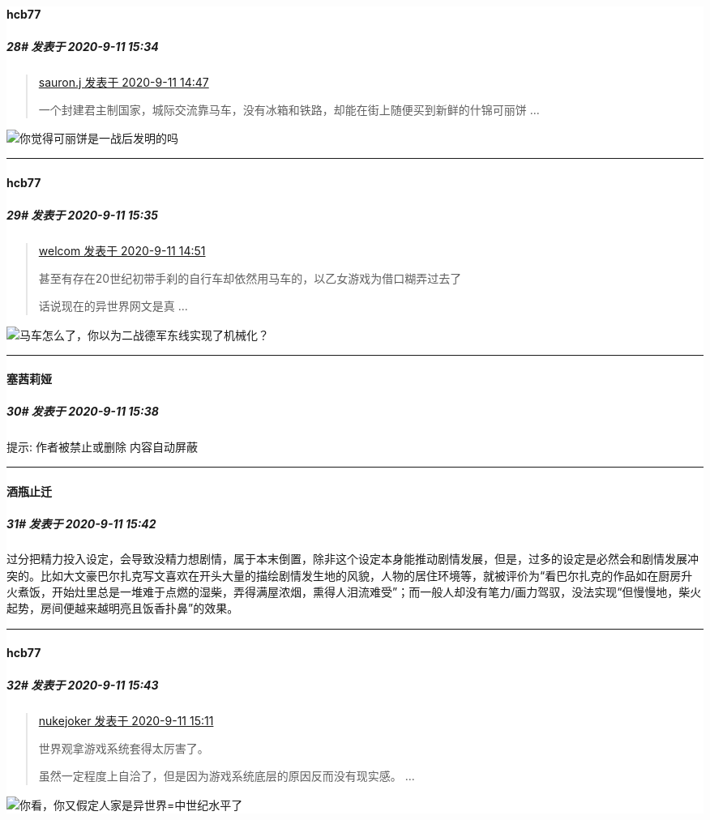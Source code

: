 ####  hcb77  
##### 28#       发表于 2020-9-11 15:34


<blockquote><a href="httphttps://bbs.saraba1st.com/2b/forum.php?mod=redirect&amp;goto=findpost&amp;pid=48706160&amp;ptid=1959372" target="_blank">sauron.j 发表于 2020-9-11 14:47</a>

一个封建君主制国家，城际交流靠马车，没有冰箱和铁路，却能在街上随便买到新鲜的什锦可丽饼 ...</blockquote>
<img src="https://static.saraba1st.com/image/smiley/face2017/044.png" referrerpolicy="no-referrer">你觉得可丽饼是一战后发明的吗


-----

####  hcb77  
##### 29#       发表于 2020-9-11 15:35


<blockquote><a href="httphttps://bbs.saraba1st.com/2b/forum.php?mod=redirect&amp;goto=findpost&amp;pid=48706183&amp;ptid=1959372" target="_blank">welcom 发表于 2020-9-11 14:51</a>

甚至有存在20世纪初带手刹的自行车却依然用马车的，以乙女游戏为借口糊弄过去了

话说现在的异世界网文是真 ...</blockquote>
<img src="https://static.saraba1st.com/image/smiley/face2017/001.png" referrerpolicy="no-referrer">马车怎么了，你以为二战德军东线实现了机械化？


-----

####  塞茜莉娅  
##### 30#       发表于 2020-9-11 15:38

提示: 作者被禁止或删除 内容自动屏蔽


-----

####  酒瓶止迁  
##### 31#       发表于 2020-9-11 15:42


过分把精力投入设定，会导致没精力想剧情，属于本末倒置，除非这个设定本身能推动剧情发展，但是，过多的设定是必然会和剧情发展冲突的。比如大文豪巴尔扎克写文喜欢在开头大量的描绘剧情发生地的风貌，人物的居住环境等，就被评价为“看巴尔扎克的作品如在厨房升火煮饭，开始灶里总是一堆难于点燃的湿柴，弄得满屋浓烟，熏得人泪流难受”；而一般人却没有笔力/画力驾驭，没法实现“但慢慢地，柴火起势，房间便越来越明亮且饭香扑鼻”的效果。


-----

####  hcb77  
##### 32#       发表于 2020-9-11 15:43


<blockquote><a href="httphttps://bbs.saraba1st.com/2b/forum.php?mod=redirect&amp;goto=findpost&amp;pid=48706373&amp;ptid=1959372" target="_blank">nukejoker 发表于 2020-9-11 15:11</a>

世界观拿游戏系统套得太厉害了。

虽然一定程度上自洽了，但是因为游戏系统底层的原因反而没有现实感。 ...</blockquote>
<img src="https://static.saraba1st.com/image/smiley/face2017/044.png" referrerpolicy="no-referrer">你看，你又假定人家是异世界=中世纪水平了
